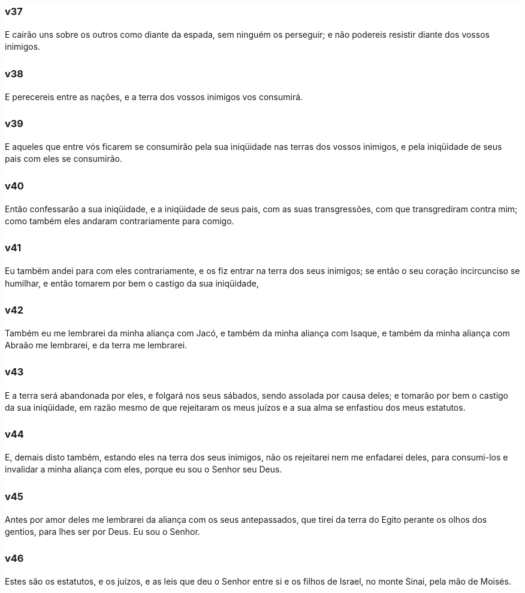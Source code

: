 ### v37
 E cairão uns sobre os outros como diante da espada, sem ninguém os perseguir; e não podereis resistir diante dos vossos inimigos.
### v38
 E perecereis entre as nações, e a terra dos vossos inimigos vos consumirá.
### v39
 E aqueles que entre vós ficarem se consumirão pela sua iniqüidade nas terras dos vossos inimigos, e pela iniqüidade de seus pais com eles se consumirão.
### v40
 Então confessarão a sua iniqüidade, e a iniqüidade de seus pais, com as suas transgressões, com que transgrediram contra mim; como também eles andaram contrariamente para comigo.
### v41
 Eu também andei para com eles contrariamente, e os fiz entrar na terra dos seus inimigos; se então o seu coração incircunciso se humilhar, e então tomarem por bem o castigo da sua iniqüidade,
### v42
 Também eu me lembrarei da minha aliança com Jacó, e também da minha aliança com Isaque, e também da minha aliança com Abraão me lembrarei, e da terra me lembrarei.
### v43
 E a terra será abandonada por eles, e folgará nos seus sábados, sendo assolada por causa deles; e tomarão por bem o castigo da sua iniqüidade, em razão mesmo de que rejeitaram os meus juízos e a sua alma se enfastiou dos meus estatutos.
### v44
 E, demais disto também, estando eles na terra dos seus inimigos, não os rejeitarei nem me enfadarei deles, para consumi-los e invalidar a minha aliança com eles, porque eu sou o Senhor seu Deus.
### v45
 Antes por amor deles me lembrarei da aliança com os seus antepassados, que tirei da terra do Egito perante os olhos dos gentios, para lhes ser por Deus. Eu sou o Senhor.
### v46
 Estes são os estatutos, e os juízos, e as leis que deu o Senhor entre si e os filhos de Israel, no monte Sinai, pela mão de Moisés.
